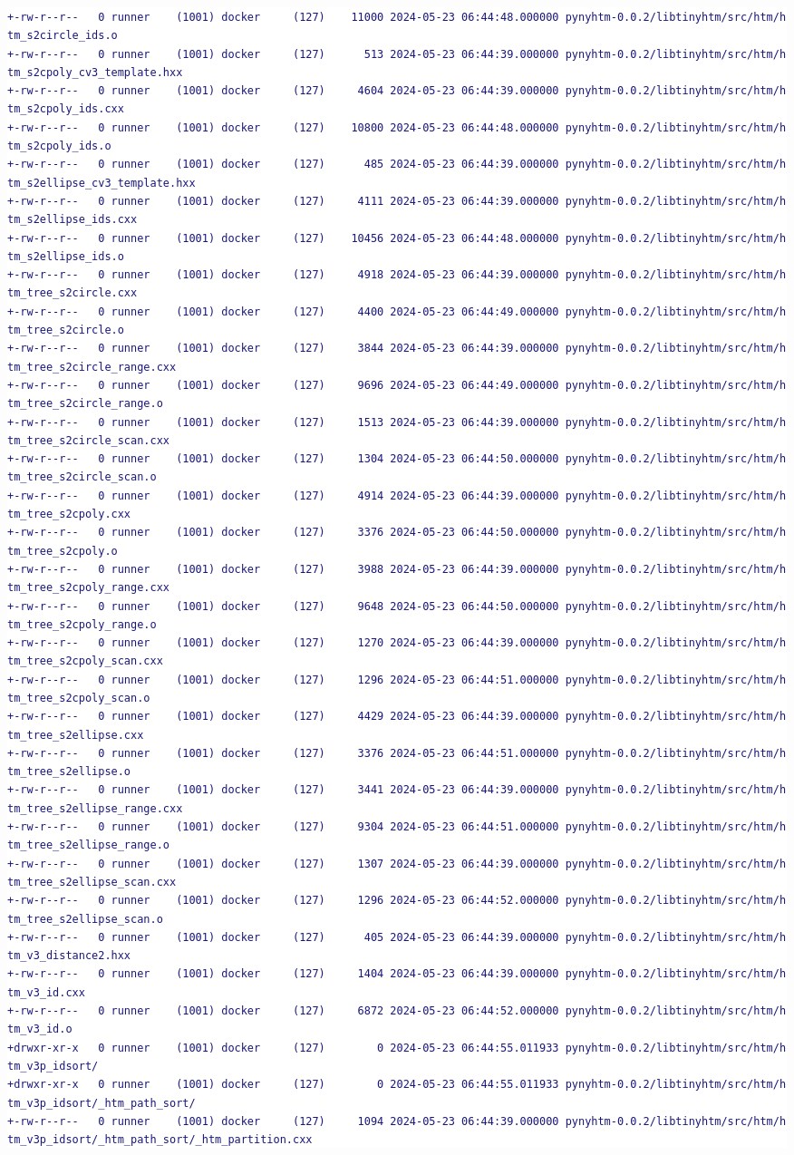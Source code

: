 ```diff
+-rw-r--r--   0 runner    (1001) docker     (127)    11000 2024-05-23 06:44:48.000000 pynyhtm-0.0.2/libtinyhtm/src/htm/htm_s2circle_ids.o
+-rw-r--r--   0 runner    (1001) docker     (127)      513 2024-05-23 06:44:39.000000 pynyhtm-0.0.2/libtinyhtm/src/htm/htm_s2cpoly_cv3_template.hxx
+-rw-r--r--   0 runner    (1001) docker     (127)     4604 2024-05-23 06:44:39.000000 pynyhtm-0.0.2/libtinyhtm/src/htm/htm_s2cpoly_ids.cxx
+-rw-r--r--   0 runner    (1001) docker     (127)    10800 2024-05-23 06:44:48.000000 pynyhtm-0.0.2/libtinyhtm/src/htm/htm_s2cpoly_ids.o
+-rw-r--r--   0 runner    (1001) docker     (127)      485 2024-05-23 06:44:39.000000 pynyhtm-0.0.2/libtinyhtm/src/htm/htm_s2ellipse_cv3_template.hxx
+-rw-r--r--   0 runner    (1001) docker     (127)     4111 2024-05-23 06:44:39.000000 pynyhtm-0.0.2/libtinyhtm/src/htm/htm_s2ellipse_ids.cxx
+-rw-r--r--   0 runner    (1001) docker     (127)    10456 2024-05-23 06:44:48.000000 pynyhtm-0.0.2/libtinyhtm/src/htm/htm_s2ellipse_ids.o
+-rw-r--r--   0 runner    (1001) docker     (127)     4918 2024-05-23 06:44:39.000000 pynyhtm-0.0.2/libtinyhtm/src/htm/htm_tree_s2circle.cxx
+-rw-r--r--   0 runner    (1001) docker     (127)     4400 2024-05-23 06:44:49.000000 pynyhtm-0.0.2/libtinyhtm/src/htm/htm_tree_s2circle.o
+-rw-r--r--   0 runner    (1001) docker     (127)     3844 2024-05-23 06:44:39.000000 pynyhtm-0.0.2/libtinyhtm/src/htm/htm_tree_s2circle_range.cxx
+-rw-r--r--   0 runner    (1001) docker     (127)     9696 2024-05-23 06:44:49.000000 pynyhtm-0.0.2/libtinyhtm/src/htm/htm_tree_s2circle_range.o
+-rw-r--r--   0 runner    (1001) docker     (127)     1513 2024-05-23 06:44:39.000000 pynyhtm-0.0.2/libtinyhtm/src/htm/htm_tree_s2circle_scan.cxx
+-rw-r--r--   0 runner    (1001) docker     (127)     1304 2024-05-23 06:44:50.000000 pynyhtm-0.0.2/libtinyhtm/src/htm/htm_tree_s2circle_scan.o
+-rw-r--r--   0 runner    (1001) docker     (127)     4914 2024-05-23 06:44:39.000000 pynyhtm-0.0.2/libtinyhtm/src/htm/htm_tree_s2cpoly.cxx
+-rw-r--r--   0 runner    (1001) docker     (127)     3376 2024-05-23 06:44:50.000000 pynyhtm-0.0.2/libtinyhtm/src/htm/htm_tree_s2cpoly.o
+-rw-r--r--   0 runner    (1001) docker     (127)     3988 2024-05-23 06:44:39.000000 pynyhtm-0.0.2/libtinyhtm/src/htm/htm_tree_s2cpoly_range.cxx
+-rw-r--r--   0 runner    (1001) docker     (127)     9648 2024-05-23 06:44:50.000000 pynyhtm-0.0.2/libtinyhtm/src/htm/htm_tree_s2cpoly_range.o
+-rw-r--r--   0 runner    (1001) docker     (127)     1270 2024-05-23 06:44:39.000000 pynyhtm-0.0.2/libtinyhtm/src/htm/htm_tree_s2cpoly_scan.cxx
+-rw-r--r--   0 runner    (1001) docker     (127)     1296 2024-05-23 06:44:51.000000 pynyhtm-0.0.2/libtinyhtm/src/htm/htm_tree_s2cpoly_scan.o
+-rw-r--r--   0 runner    (1001) docker     (127)     4429 2024-05-23 06:44:39.000000 pynyhtm-0.0.2/libtinyhtm/src/htm/htm_tree_s2ellipse.cxx
+-rw-r--r--   0 runner    (1001) docker     (127)     3376 2024-05-23 06:44:51.000000 pynyhtm-0.0.2/libtinyhtm/src/htm/htm_tree_s2ellipse.o
+-rw-r--r--   0 runner    (1001) docker     (127)     3441 2024-05-23 06:44:39.000000 pynyhtm-0.0.2/libtinyhtm/src/htm/htm_tree_s2ellipse_range.cxx
+-rw-r--r--   0 runner    (1001) docker     (127)     9304 2024-05-23 06:44:51.000000 pynyhtm-0.0.2/libtinyhtm/src/htm/htm_tree_s2ellipse_range.o
+-rw-r--r--   0 runner    (1001) docker     (127)     1307 2024-05-23 06:44:39.000000 pynyhtm-0.0.2/libtinyhtm/src/htm/htm_tree_s2ellipse_scan.cxx
+-rw-r--r--   0 runner    (1001) docker     (127)     1296 2024-05-23 06:44:52.000000 pynyhtm-0.0.2/libtinyhtm/src/htm/htm_tree_s2ellipse_scan.o
+-rw-r--r--   0 runner    (1001) docker     (127)      405 2024-05-23 06:44:39.000000 pynyhtm-0.0.2/libtinyhtm/src/htm/htm_v3_distance2.hxx
+-rw-r--r--   0 runner    (1001) docker     (127)     1404 2024-05-23 06:44:39.000000 pynyhtm-0.0.2/libtinyhtm/src/htm/htm_v3_id.cxx
+-rw-r--r--   0 runner    (1001) docker     (127)     6872 2024-05-23 06:44:52.000000 pynyhtm-0.0.2/libtinyhtm/src/htm/htm_v3_id.o
+drwxr-xr-x   0 runner    (1001) docker     (127)        0 2024-05-23 06:44:55.011933 pynyhtm-0.0.2/libtinyhtm/src/htm/htm_v3p_idsort/
+drwxr-xr-x   0 runner    (1001) docker     (127)        0 2024-05-23 06:44:55.011933 pynyhtm-0.0.2/libtinyhtm/src/htm/htm_v3p_idsort/_htm_path_sort/
+-rw-r--r--   0 runner    (1001) docker     (127)     1094 2024-05-23 06:44:39.000000 pynyhtm-0.0.2/libtinyhtm/src/htm/htm_v3p_idsort/_htm_path_sort/_htm_partition.cxx
```